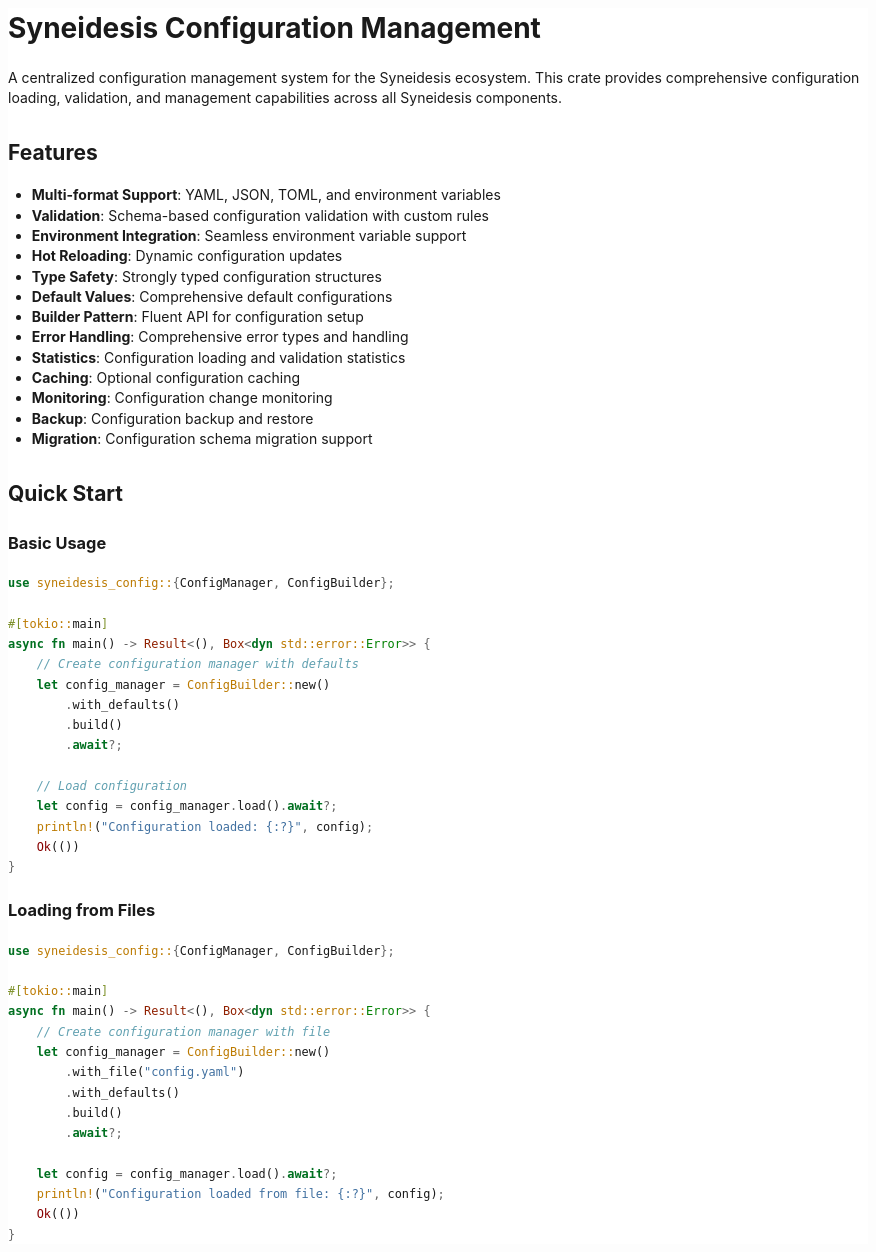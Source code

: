# Syneidesis Configuration Management

A centralized configuration management system for the Syneidesis ecosystem. This crate provides comprehensive configuration loading, validation, and management capabilities across all Syneidesis components.

## Features

- **Multi-format Support**: YAML, JSON, TOML, and environment variables
- **Validation**: Schema-based configuration validation with custom rules
- **Environment Integration**: Seamless environment variable support
- **Hot Reloading**: Dynamic configuration updates
- **Type Safety**: Strongly typed configuration structures
- **Default Values**: Comprehensive default configurations
- **Builder Pattern**: Fluent API for configuration setup
- **Error Handling**: Comprehensive error types and handling
- **Statistics**: Configuration loading and validation statistics
- **Caching**: Optional configuration caching
- **Monitoring**: Configuration change monitoring
- **Backup**: Configuration backup and restore
- **Migration**: Configuration schema migration support

## Quick Start

### Basic Usage

```rust
use syneidesis_config::{ConfigManager, ConfigBuilder};

#[tokio::main]
async fn main() -> Result<(), Box<dyn std::error::Error>> {
    // Create configuration manager with defaults
    let config_manager = ConfigBuilder::new()
        .with_defaults()
        .build()
        .await?;

    // Load configuration
    let config = config_manager.load().await?;
    println!("Configuration loaded: {:?}", config);
    Ok(())
}
```

### Loading from Files

```rust
use syneidesis_config::{ConfigManager, ConfigBuilder};

#[tokio::main]
async fn main() -> Result<(), Box<dyn std::error::Error>> {
    // Create configuration manager with file
    let config_manager = ConfigBuilder::new()
        .with_file("config.yaml")
        .with_defaults()
        .build()
        .await?;

    let config = config_manager.load().await?;
    println!("Configuration loaded from file: {:?}", config);
    Ok(())
}
```